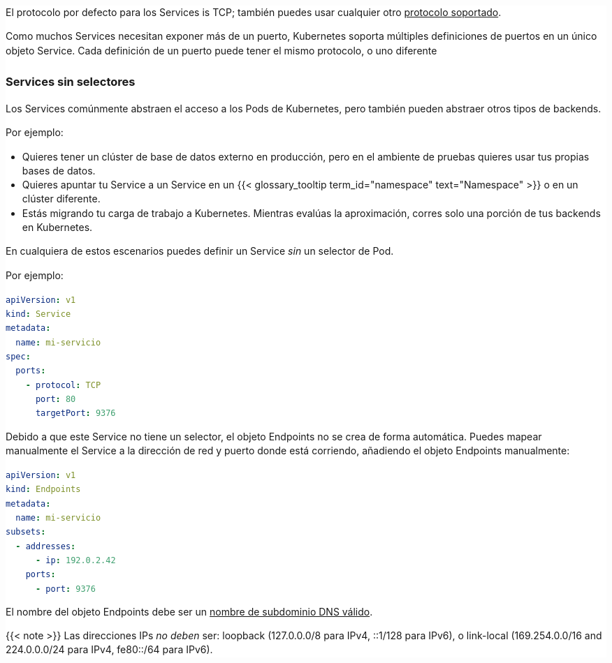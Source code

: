 El protocolo por defecto para los Services is TCP; también puedes usar cualquier otro [protocolo soportado](#protocol-support).

Como muchos Services necesitan exponer más de un puerto, Kubernetes soporta múltiples definiciones de puertos en un único objeto Service.
Cada definición de un puerto puede tener el mismo protocolo, o uno diferente

### Services sin selectores

Los Services comúnmente abstraen el acceso a los Pods de Kubernetes, pero también pueden abstraer otros tipos de backends.

Por ejemplo:

- Quieres tener un clúster de base de datos externo en producción, pero en el ambiente de pruebas quieres usar tus propias bases de datos.
- Quieres apuntar tu Service a un Service en un {{< glossary_tooltip term_id="namespace" text="Namespace" >}} o en un clúster diferente.
- Estás migrando tu carga de trabajo a Kubernetes. Mientras evalúas la aproximación, corres solo una porción de tus backends en Kubernetes.

En cualquiera de estos escenarios puedes definir un Service _sin_ un selector de Pod.

Por ejemplo:

```yaml
apiVersion: v1
kind: Service
metadata:
  name: mi-servicio
spec:
  ports:
    - protocol: TCP
      port: 80
      targetPort: 9376
```

Debido a que este Service no tiene un selector, el objeto Endpoints no se crea de forma automática.
Puedes mapear manualmente el Service a la dirección de red y puerto donde está corriendo, añadiendo el objeto Endpoints manualmente:

```yaml
apiVersion: v1
kind: Endpoints
metadata:
  name: mi-servicio
subsets:
  - addresses:
      - ip: 192.0.2.42
    ports:
      - port: 9376
```

El nombre del objeto Endpoints debe ser un [nombre de subdominio DNS válido](/docs/concepts/overview/working-with-objects/names#dns-subdomain-names).

{{< note >}}
Las direcciones IPs _no deben_ ser: loopback (127.0.0.0/8 para IPv4, ::1/128 para IPv6), o
link-local (169.254.0.0/16 and 224.0.0.0/24 para IPv4, fe80::/64 para IPv6).
